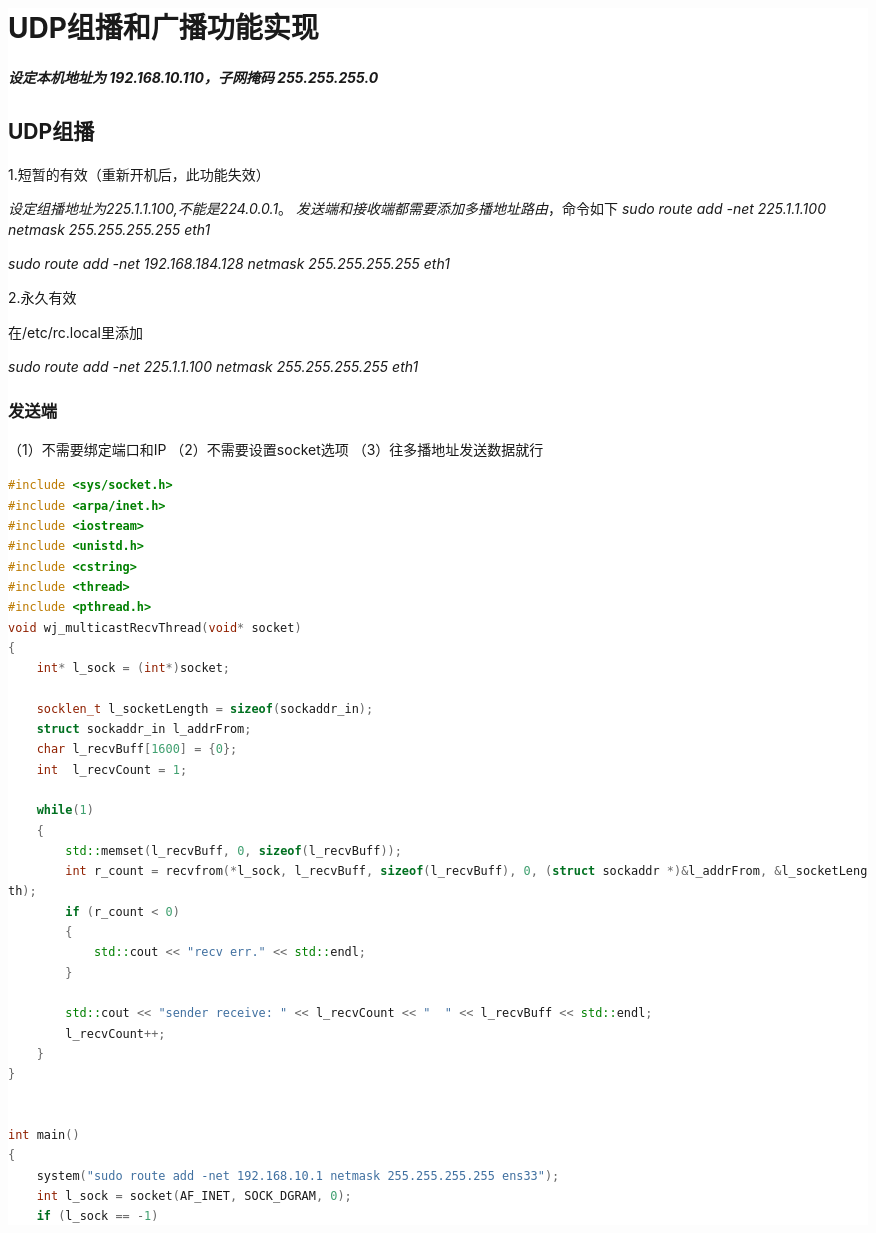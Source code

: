 # UDP组播和广播功能实现

***设定本机地址为 192.168.10.110，子网掩码 255.255.255.0***

## UDP组播

1.短暂的有效（重新开机后，此功能失效）

*设定组播地址为225.1.1.100,不能是224.0.0.1*。
*发送端和接收端都需要添加多播地址路由*，命令如下
*sudo route add -net 225.1.1.100 netmask 255.255.255.255 eth1*

*sudo route add -net 192.168.184.128 netmask 255.255.255.255 eth1*

2.永久有效

在/etc/rc.local里添加

*sudo route add -net 225.1.1.100 netmask 255.255.255.255 eth1*

### 发送端

（1）不需要绑定端口和IP
（2）不需要设置socket选项
（3）往多播地址发送数据就行



```c++
#include <sys/socket.h>
#include <arpa/inet.h>
#include <iostream>
#include <unistd.h>
#include <cstring>
#include <thread>
#include <pthread.h>
void wj_multicastRecvThread(void* socket)
{
    int* l_sock = (int*)socket;

    socklen_t l_socketLength = sizeof(sockaddr_in);
    struct sockaddr_in l_addrFrom;
    char l_recvBuff[1600] = {0};
    int  l_recvCount = 1;

    while(1)
    {
        std::memset(l_recvBuff, 0, sizeof(l_recvBuff));
        int r_count = recvfrom(*l_sock, l_recvBuff, sizeof(l_recvBuff), 0, (struct sockaddr *)&l_addrFrom, &l_socketLength);
        if (r_count < 0)
        {
            std::cout << "recv err." << std::endl;
        }

        std::cout << "sender receive: " << l_recvCount << "  " << l_recvBuff << std::endl;
        l_recvCount++;
    }
}


int main()
{
    system("sudo route add -net 192.168.10.1 netmask 255.255.255.255 ens33");
    int l_sock = socket(AF_INET, SOCK_DGRAM, 0);
    if (l_sock == -1)
```